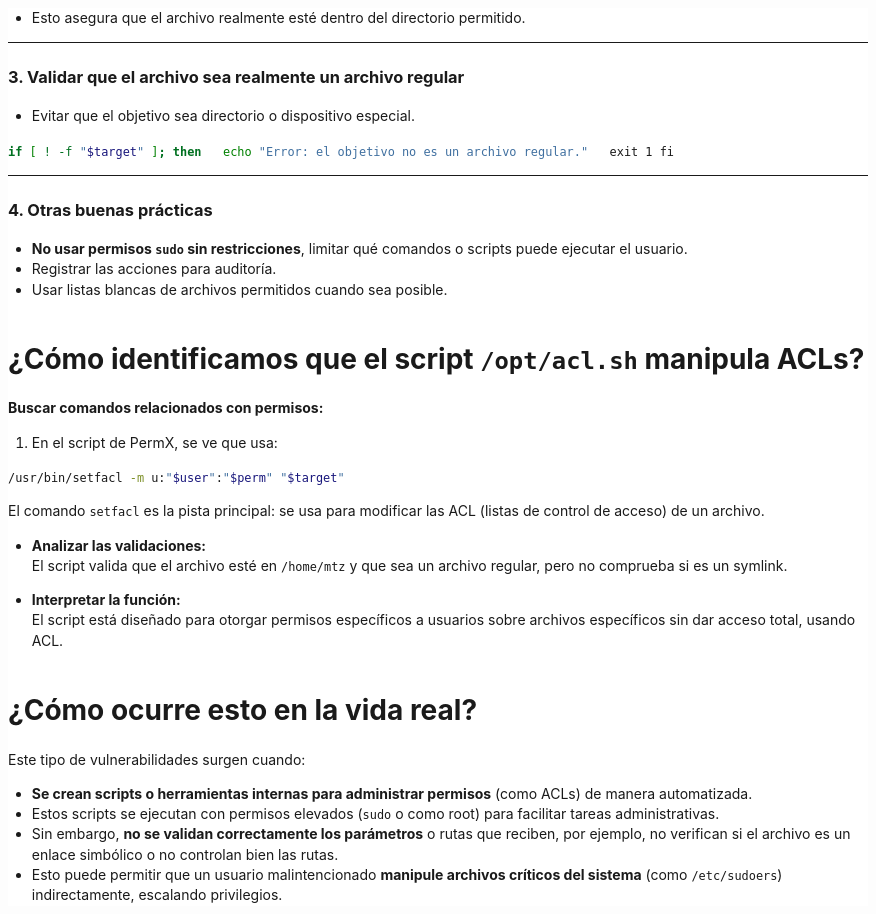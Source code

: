 - Esto asegura que el archivo realmente esté dentro del directorio permitido.


---

### 3. Validar que el archivo sea realmente un archivo regular

- Evitar que el objetivo sea directorio o dispositivo especial.

```bash
if [ ! -f "$target" ]; then   echo "Error: el objetivo no es un archivo regular."   exit 1 fi
```

---

### 4. Otras buenas prácticas

- **No usar permisos `sudo` sin restricciones**, limitar qué comandos o scripts puede ejecutar el usuario.
- Registrar las acciones para auditoría.
- Usar listas blancas de archivos permitidos cuando sea posible.

# ¿Cómo identificamos que el script `/opt/acl.sh` manipula ACLs?

**Buscar comandos relacionados con permisos:**  

1. En el script de PermX, se ve que usa:

```bash
/usr/bin/setfacl -m u:"$user":"$perm" "$target"
```

El comando `setfacl` es la pista principal: se usa para modificar las ACL (listas de control de acceso) de un archivo.

- **Analizar las validaciones:**  
    El script valida que el archivo esté en `/home/mtz` y que sea un archivo regular, pero no comprueba si es un symlink.

- **Interpretar la función:**  
    El script está diseñado para otorgar permisos específicos a usuarios sobre archivos específicos sin dar acceso total, usando ACL.


# ¿Cómo ocurre esto en la vida real?

Este tipo de vulnerabilidades surgen cuando:

- **Se crean scripts o herramientas internas para administrar permisos** (como ACLs) de manera automatizada.
- Estos scripts se ejecutan con permisos elevados (`sudo` o como root) para facilitar tareas administrativas.
- Sin embargo, **no se validan correctamente los parámetros** o rutas que reciben, por ejemplo, no verifican si el archivo es un enlace simbólico o no controlan bien las rutas.
- Esto puede permitir que un usuario malintencionado **manipule archivos críticos del sistema** (como `/etc/sudoers`) indirectamente, escalando privilegios.
